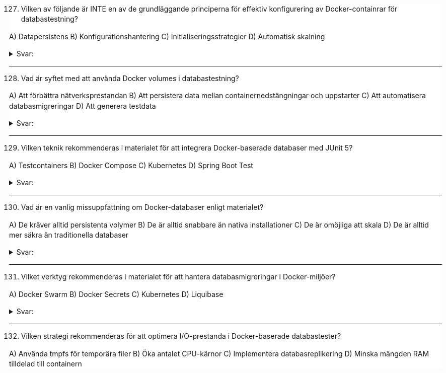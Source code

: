 127. Vilken av följande är INTE en av de grundläggande principerna för effektiv konfigurering av Docker-containrar för databastestning?

A) Datapersistens
B) Konfigurationshantering
C) Initialiseringsstrategier
D) Automatisk skalning

<details><summary>Svar:</summary></details>

---

128. Vad är syftet med att använda Docker volumes i databastestning?

A) Att förbättra nätverksprestandan
B) Att persistera data mellan containernedstängningar och uppstarter
C) Att automatisera databasmigreringar
D) Att generera testdata

<details><summary>Svar:</summary></details>

---

129. Vilken teknik rekommenderas i materialet för att integrera Docker-baserade databaser med JUnit 5?

A) Testcontainers
B) Docker Compose
C) Kubernetes
D) Spring Boot Test

<details><summary>Svar:</summary></details>

---

130. Vad är en vanlig missuppfattning om Docker-databaser enligt materialet?

A) De kräver alltid persistenta volymer
B) De är alltid snabbare än nativa installationer
C) De är omöjliga att skala
D) De är alltid mer säkra än traditionella databaser

<details><summary>Svar:</summary></details>

---

131. Vilket verktyg rekommenderas i materialet för att hantera databasmigreringar i Docker-miljöer?

A) Docker Swarm
B) Docker Secrets
C) Kubernetes
D) Liquibase

<details><summary>Svar:</summary></details>

---

132. Vilken strategi rekommenderas för att optimera I/O-prestanda i Docker-baserade databastester?

A) Använda tmpfs för temporära filer
B) Öka antalet CPU-kärnor
C) Implementera databasreplikering
D) Minska mängden RAM tilldelad till containern
